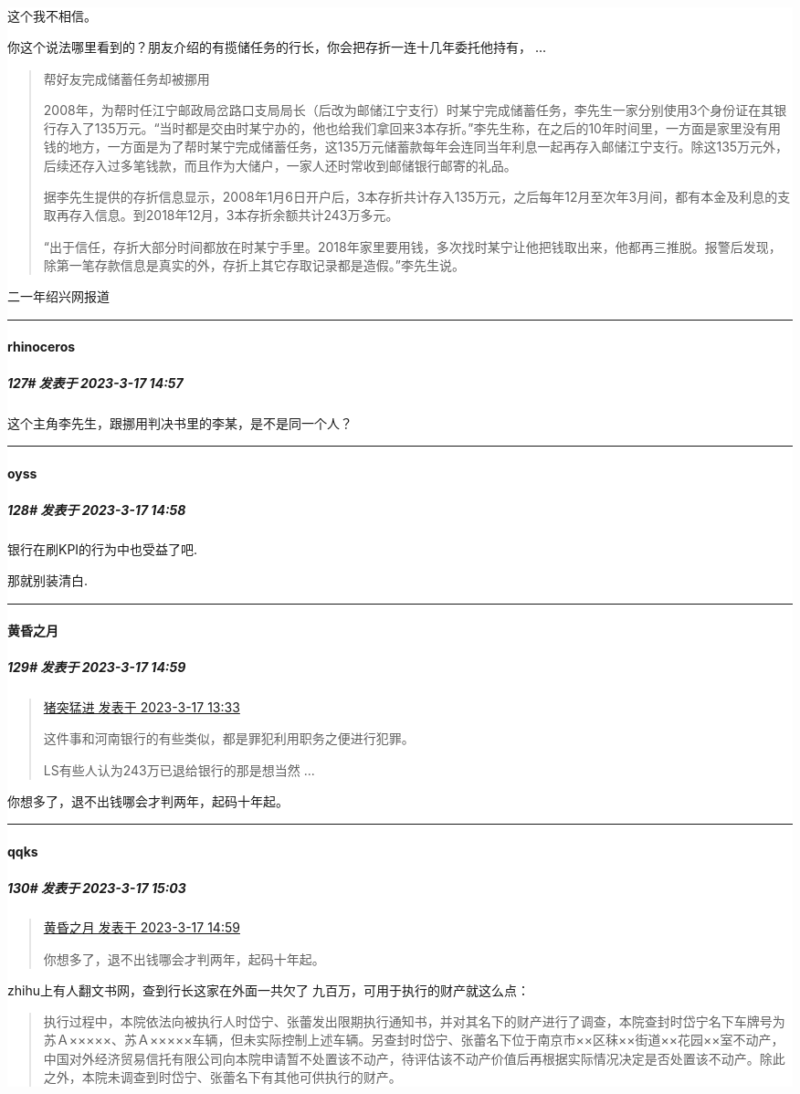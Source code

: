 这个我不相信。

你这个说法哪里看到的？朋友介绍的有揽储任务的行长，你会把存折一连十几年委托他持有， ...</blockquote><blockquote>帮好友完成储蓄任务却被挪用

2008年，为帮时任江宁邮政局岔路口支局局长（后改为邮储江宁支行）时某宁完成储蓄任务，李先生一家分别使用3个身份证在其银行存入了135万元。“当时都是交由时某宁办的，他也给我们拿回来3本存折。”李先生称，在之后的10年时间里，一方面是家里没有用钱的地方，一方面是为了帮时某宁完成储蓄任务，这135万元储蓄款每年会连同当年利息一起再存入邮储江宁支行。除这135万元外，后续还存入过多笔钱款，而且作为大储户，一家人还时常收到邮储银行邮寄的礼品。

据李先生提供的存折信息显示，2008年1月6日开户后，3本存折共计存入135万元，之后每年12月至次年3月间，都有本金及利息的支取再存入信息。到2018年12月，3本存折余额共计243万多元。

“出于信任，存折大部分时间都放在时某宁手里。2018年家里要用钱，多次找时某宁让他把钱取出来，他都再三推脱。报警后发现，除第一笔存款信息是真实的外，存折上其它存取记录都是造假。”李先生说。</blockquote>
二一年绍兴网报道

*****

####  rhinoceros  
##### 127#       发表于 2023-3-17 14:57

这个主角李先生，跟挪用判决书里的李某，是不是同一个人？

*****

####  oyss  
##### 128#       发表于 2023-3-17 14:58

银行在刷KPI的行为中也受益了吧.

那就别装清白.

*****

####  黄昏之月  
##### 129#       发表于 2023-3-17 14:59

<blockquote><a href="httphttps://bbs.saraba1st.com/2b/forum.php?mod=redirect&amp;goto=findpost&amp;pid=60120687&amp;ptid=2124478" target="_blank">猪突猛进 发表于 2023-3-17 13:33</a>

这件事和河南银行的有些类似，都是罪犯利用职务之便进行犯罪。

LS有些人认为243万已退给银行的那是想当然 ...</blockquote>
你想多了，退不出钱哪会才判两年，起码十年起。


*****

####  qqks  
##### 130#       发表于 2023-3-17 15:03

<blockquote><a href="httphttps://bbs.saraba1st.com/2b/forum.php?mod=redirect&amp;goto=findpost&amp;pid=60121871&amp;ptid=2124478" target="_blank">黄昏之月 发表于 2023-3-17 14:59</a>

你想多了，退不出钱哪会才判两年，起码十年起。</blockquote>
zhihu上有人翻文书网，查到行长这家在外面一共欠了 九百万，可用于执行的财产就这么点：
 <blockquote>执行过程中，本院依法向被执行人时岱宁、张蕾发出限期执行通知书，并对其名下的财产进行了调查，本院查封时岱宁名下车牌号为苏Ａ×××××、苏Ａ×××××车辆，但未实际控制上述车辆。另查封时岱宁、张蕾名下位于南京市××区秣××街道××花园××室不动产，中国对外经济贸易信托有限公司向本院申请暂不处置该不动产，待评估该不动产价值后再根据实际情况决定是否处置该不动产。除此之外，本院未调查到时岱宁、张蕾名下有其他可供执行的财产。
